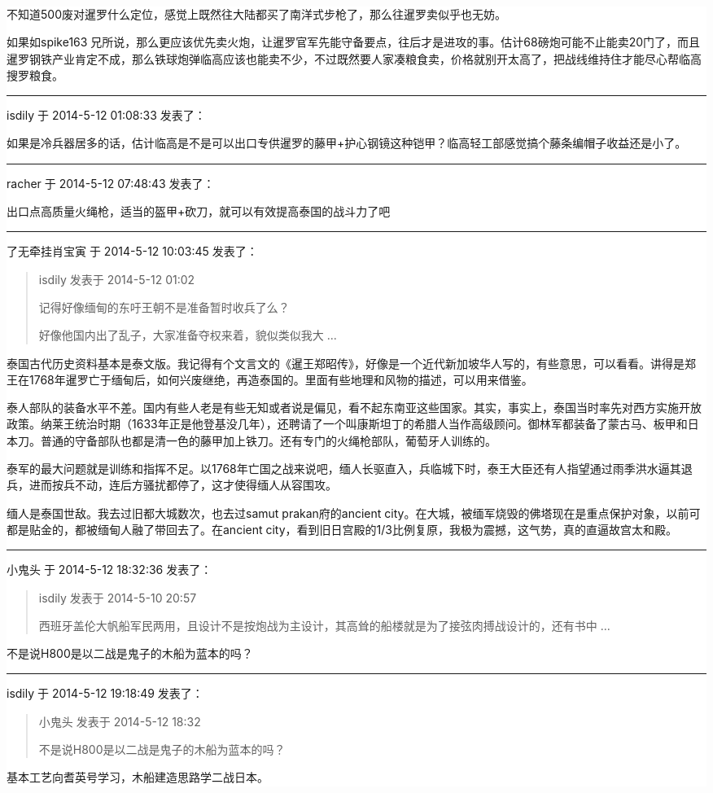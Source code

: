 不知道500废对暹罗什么定位，感觉上既然往大陆都买了南洋式步枪了，那么往暹罗卖似乎也无妨。

如果如spike163 兄所说，那么更应该优先卖火炮，让暹罗官军先能守备要点，往后才是进攻的事。估计68磅炮可能不止能卖20门了，而且暹罗钢铁产业肯定不成，那么铁球炮弹临高应该也能卖不少，不过既然要人家凑粮食卖，价格就别开太高了，把战线维持住才能尽心帮临高搜罗粮食。

---------

isdily 于 2014-5-12 01:08:33 发表了：

如果是冷兵器居多的话，估计临高是不是可以出口专供暹罗的藤甲+护心钢镜这种铠甲？临高轻工部感觉搞个藤条编帽子收益还是小了。

---------

racher 于 2014-5-12 07:48:43 发表了：

出口点高质量火绳枪，适当的盔甲+砍刀，就可以有效提高泰国的战斗力了吧

---------

了无牵挂肖宝寅 于 2014-5-12 10:03:45 发表了：

> isdily 发表于 2014-5-12 01:02
> 
> 记得好像缅甸的东吁王朝不是准备暂时收兵了么？
> 
> 好像他国内出了乱子，大家准备夺权来着，貌似类似我大 ...



泰国古代历史资料基本是泰文版。我记得有个文言文的《暹王郑昭传》，好像是一个近代新加坡华人写的，有些意思，可以看看。讲得是郑王在1768年暹罗亡于缅甸后，如何兴废继绝，再造泰国的。里面有些地理和风物的描述，可以用来借鉴。

泰人部队的装备水平不差。国内有些人老是有些无知或者说是偏见，看不起东南亚这些国家。其实，事实上，泰国当时率先对西方实施开放政策。纳莱王统治时期（1633年正是他登基没几年），还聘请了一个叫康斯坦丁的希腊人当作高级顾问。御林军都装备了蒙古马、板甲和日本刀。普通的守备部队也都是清一色的藤甲加上铁刀。还有专门的火绳枪部队，葡萄牙人训练的。

泰军的最大问题就是训练和指挥不足。以1768年亡国之战来说吧，缅人长驱直入，兵临城下时，泰王大臣还有人指望通过雨季洪水逼其退兵，进而按兵不动，连后方骚扰都停了，这才使得缅人从容围攻。

缅人是泰国世敌。我去过旧都大城数次，也去过samut prakan府的ancient city。在大城，被缅军烧毁的佛塔现在是重点保护对象，以前可都是贴金的，都被缅甸人融了带回去了。在ancient city，看到旧日宫殿的1/3比例复原，我极为震撼，这气势，真的直逼故宫太和殿。

---------

小鬼头 于 2014-5-12 18:32:36 发表了：

> isdily 发表于 2014-5-10 20:57
> 
> 西班牙盖伦大帆船军民两用，且设计不是按炮战为主设计，其高耸的船楼就是为了接弦肉搏战设计的，还有书中 ...



不是说H800是以二战是鬼子的木船为蓝本的吗？

---------

isdily 于 2014-5-12 19:18:49 发表了：

> 小鬼头 发表于 2014-5-12 18:32
> 
> 不是说H800是以二战是鬼子的木船为蓝本的吗？



基本工艺向耆英号学习，木船建造思路学二战日本。
